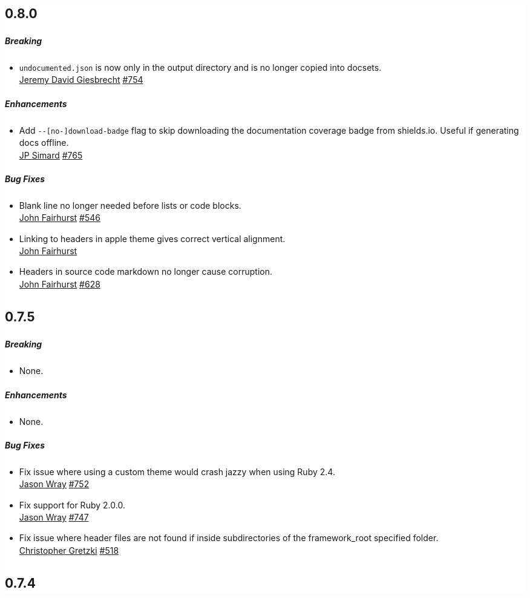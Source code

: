## 0.8.0

##### Breaking

* `undocumented.json` is now only in the output directory and is no longer
  copied into docsets.  
  [Jeremy David Giesbrecht](https://github.com/SDGGiesbrecht)
  [#754](https://github.com/realm/jazzy/issues/754)

##### Enhancements

* Add `--[no-]download-badge` flag to skip downloading the documentation
  coverage badge from shields.io. Useful if generating docs offline.  
  [JP Simard](https://github.com/jpsim)
  [#765](https://github.com/realm/jazzy/issues/765)

##### Bug Fixes

* Blank line no longer needed before lists or code blocks.  
  [John Fairhurst](https://github.com/johnfairh)
  [#546](https://github.com/realm/jazzy/issues/546)

* Linking to headers in apple theme gives correct vertical alignment.  
  [John Fairhurst](https://github.com/johnfairh)

* Headers in source code markdown no longer cause corruption.  
  [John Fairhurst](https://github.com/johnfairh)
  [#628](https://github.com/realm/jazzy/issues/628)

## 0.7.5

##### Breaking

* None.

##### Enhancements

* None.

##### Bug Fixes

* Fix issue where using a custom theme would crash jazzy when using Ruby 2.4.  
  [Jason Wray](https://github.com/friedbunny)
  [#752](https://github.com/realm/jazzy/issues/752)

* Fix support for Ruby 2.0.0.  
  [Jason Wray](https://github.com/friedbunny)
  [#747](https://github.com/realm/jazzy/issues/747)

* Fix issue where header files are not found if inside subdirectories of the
  framework_root specified folder.  
  [Christopher Gretzki](https://github.com/gretzki)
  [#518](https://github.com/realm/jazzy/issues/518)

## 0.7.4
